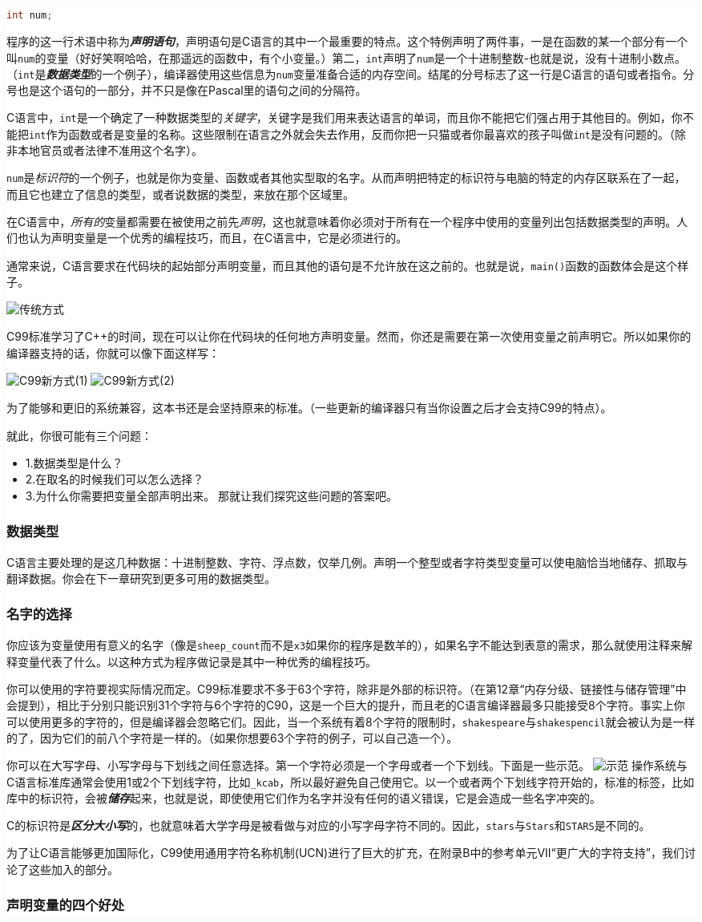 ```C
int num;
```

程序的这一行术语中称为***声明语句***，声明语句是C语言的其中一个最重要的特点。这个特例声明了两件事，一是在函数的某一个部分有一个叫`num`的变量（好好笑啊哈哈，在那遥远的函数中，有个小变量。）第二，`int`声明了`num`是一个十进制整数-也就是说，没有十进制小数点。（`int`是***数据类型***的一个例子），编译器使用这些信息为`num`变量准备合适的内存空间。结尾的分号标志了这一行是C语言的语句或者指令。分号也是这个语句的一部分，并不只是像在Pascal里的语句之间的分隔符。

C语言中，`int`是一个确定了一种数据类型的*关键字*，关键字是我们用来表达语言的单词，而且你不能把它们强占用于其他目的。例如，你不能把`int`作为函数或者是变量的名称。这些限制在语言之外就会失去作用，反而你把一只猫或者你最喜欢的孩子叫做`int`是没有问题的。（除非本地官员或者法律不准用这个名字）。

`num`是*标识符*的一个例子，也就是你为变量、函数或者其他实型取的名字。从而声明把特定的标识符与电脑的特定的内存区联系在了一起，而且它也建立了信息的类型，或者说数据的类型，来放在那个区域里。

在C语言中，*所有的*变量都需要在被使用之前先*声明*，这也就意味着你必须对于所有在一个程序中使用的变量列出包括数据类型的声明。人们也认为声明变量是一个优秀的编程技巧，而且，在C语言中，它是必须进行的。

通常来说，C语言要求在代码块的起始部分声明变量，而且其他的语句是不允许放在这之前的。也就是说，`main()`函数的函数体会是这个样子。

![传统方式](/img/tradition.png)


C99标准学习了C++的时间，现在可以让你在代码块的任何地方声明变量。然而，你还是需要在第一次使用变量之前声明它。所以如果你的编译器支持的话，你就可以像下面这样写：

![C99新方式(1)](/img/C99.png)
![C99新方式(2)](/img/C992.png)

为了能够和更旧的系统兼容，这本书还是会坚持原来的标准。（一些更新的编译器只有当你设置之后才会支持C99的特点）。

就此，你很可能有三个问题：
+ 1.数据类型是什么？
+ 2.在取名的时候我们可以怎么选择？
+ 3.为什么你需要把变量全部声明出来。
那就让我们探究这些问题的答案吧。

### 数据类型

C语言主要处理的是这几种数据：十进制整数、字符、浮点数，仅举几例。声明一个整型或者字符类型变量可以使电脑恰当地储存、抓取与翻译数据。你会在下一章研究到更多可用的数据类型。

### 名字的选择

你应该为变量使用有意义的名字（像是`sheep_count`而不是`x3`如果你的程序是数羊的），如果名字不能达到表意的需求，那么就使用注释来解释变量代表了什么。以这种方式为程序做记录是其中一种优秀的编程技巧。

你可以使用的字符要视实际情况而定。C99标准要求不多于63个字符，除非是外部的标识符。（在第12章“内存分级、链接性与储存管理”中会提到），相比于分别只能识别31个字符与6个字符的C90，这是一个巨大的提升，而且老的C语言编译器最多只能接受8个字符。事实上你可以使用更多的字符的，但是编译器会忽略它们。因此，当一个系统有着8个字符的限制时，`shakespeare`与`shakespencil`就会被认为是一样的了，因为它们的前八个字符是一样的。（如果你想要63个字符的例子，可以自己造一个）。

你可以在大写字母、小写字母与下划线之间任意选择。第一个字符必须是一个字母或者一个下划线。下面是一些示范。
![示范](/img/valid.png)
操作系统与C语言标准库通常会使用1或2个下划线字符，比如`_kcab`，所以最好避免自己使用它。以一个或者两个下划线字符开始的，标准的标签，比如库中的标识符，会被***储存***起来，也就是说，即使使用它们作为名字并没有任何的语义错误，它是会造成一些名字冲突的。

C的标识符是***区分大小写***的，也就意味着大学字母是被看做与对应的小写字母字符不同的。因此，`stars`与`Stars`和`STARS`是不同的。

为了让C语言能够更加国际化，C99使用通用字符名称机制(UCN)进行了巨大的扩充，在附录B中的参考单元VII“更广大的字符支持”，我们讨论了这些加入的部分。

### 声明变量的四个好处
